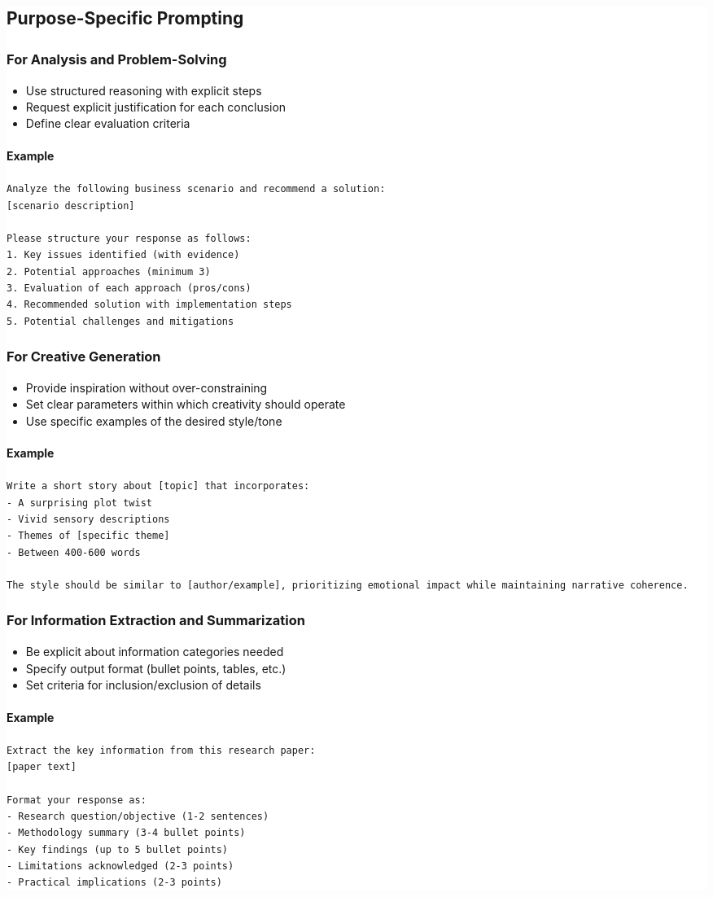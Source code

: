 ## Purpose-Specific Prompting

### For Analysis and Problem-Solving
- Use structured reasoning with explicit steps
- Request explicit justification for each conclusion
- Define clear evaluation criteria

#### Example
```
Analyze the following business scenario and recommend a solution:
[scenario description]

Please structure your response as follows:
1. Key issues identified (with evidence)
2. Potential approaches (minimum 3)
3. Evaluation of each approach (pros/cons)
4. Recommended solution with implementation steps
5. Potential challenges and mitigations
```

### For Creative Generation
- Provide inspiration without over-constraining
- Set clear parameters within which creativity should operate
- Use specific examples of the desired style/tone

#### Example
```
Write a short story about [topic] that incorporates:
- A surprising plot twist
- Vivid sensory descriptions
- Themes of [specific theme]
- Between 400-600 words

The style should be similar to [author/example], prioritizing emotional impact while maintaining narrative coherence.
```

### For Information Extraction and Summarization
- Be explicit about information categories needed
- Specify output format (bullet points, tables, etc.)
- Set criteria for inclusion/exclusion of details

#### Example
```
Extract the key information from this research paper:
[paper text]

Format your response as:
- Research question/objective (1-2 sentences)
- Methodology summary (3-4 bullet points)
- Key findings (up to 5 bullet points)
- Limitations acknowledged (2-3 points)
- Practical implications (2-3 points)
```
